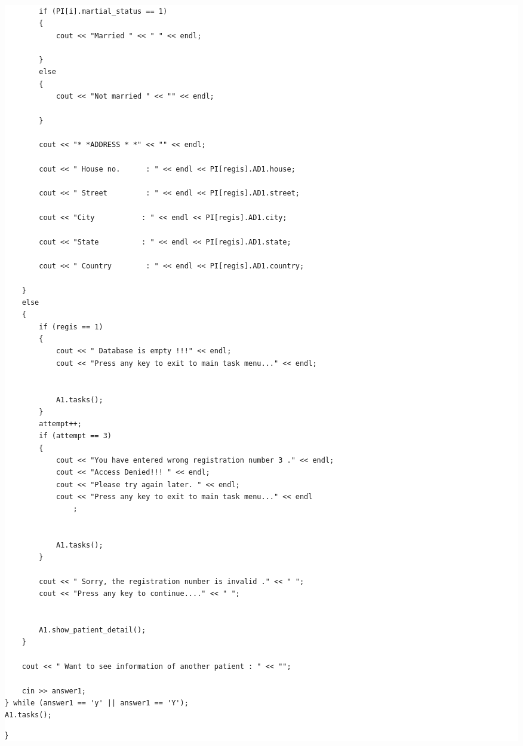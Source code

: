             if (PI[i].martial_status == 1)
            {
                cout << "Married " << " " << endl;

            }
            else
            {
                cout << "Not married " << "" << endl;

            }

            cout << "* *ADDRESS * *" << "" << endl;

            cout << " House no.      : " << endl << PI[regis].AD1.house;

            cout << " Street         : " << endl << PI[regis].AD1.street;

            cout << "City           : " << endl << PI[regis].AD1.city;

            cout << "State          : " << endl << PI[regis].AD1.state;

            cout << " Country        : " << endl << PI[regis].AD1.country;

        }
        else
        {
            if (regis == 1)
            {
                cout << " Database is empty !!!" << endl;
                cout << "Press any key to exit to main task menu..." << endl;


                A1.tasks();
            }
            attempt++;
            if (attempt == 3)
            {
                cout << "You have entered wrong registration number 3 ." << endl;
                cout << "Access Denied!!! " << endl;
                cout << "Please try again later. " << endl;
                cout << "Press any key to exit to main task menu..." << endl
                    ;


                A1.tasks();
            }

            cout << " Sorry, the registration number is invalid ." << " ";
            cout << "Press any key to continue...." << " ";


            A1.show_patient_detail();
        }

        cout << " Want to see information of another patient : " << "";

        cin >> answer1;
    } while (answer1 == 'y' || answer1 == 'Y');
    A1.tasks();
}
